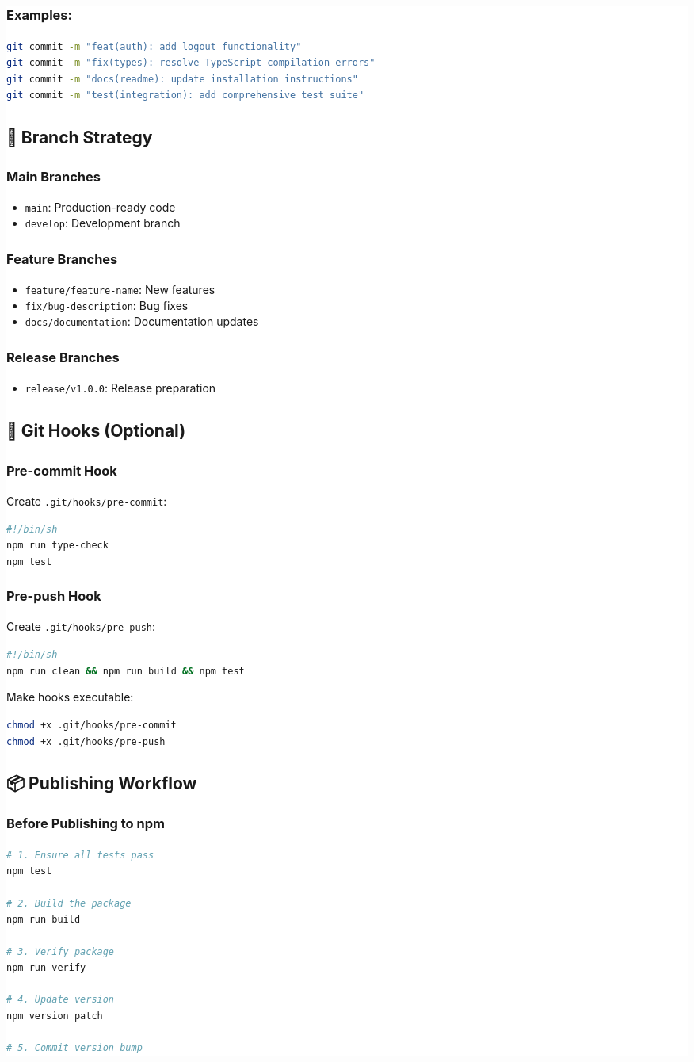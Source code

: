 ### Examples:
```bash
git commit -m "feat(auth): add logout functionality"
git commit -m "fix(types): resolve TypeScript compilation errors"
git commit -m "docs(readme): update installation instructions"
git commit -m "test(integration): add comprehensive test suite"
```

## 🌿 Branch Strategy

### Main Branches
- `main`: Production-ready code
- `develop`: Development branch

### Feature Branches
- `feature/feature-name`: New features
- `fix/bug-description`: Bug fixes
- `docs/documentation`: Documentation updates

### Release Branches
- `release/v1.0.0`: Release preparation

## 🔧 Git Hooks (Optional)

### Pre-commit Hook
Create `.git/hooks/pre-commit`:
```bash
#!/bin/sh
npm run type-check
npm test
```

### Pre-push Hook
Create `.git/hooks/pre-push`:
```bash
#!/bin/sh
npm run clean && npm run build && npm test
```

Make hooks executable:
```bash
chmod +x .git/hooks/pre-commit
chmod +x .git/hooks/pre-push
```

## 📦 Publishing Workflow

### Before Publishing to npm
```bash
# 1. Ensure all tests pass
npm test

# 2. Build the package
npm run build

# 3. Verify package
npm run verify

# 4. Update version
npm version patch

# 5. Commit version bump
```
